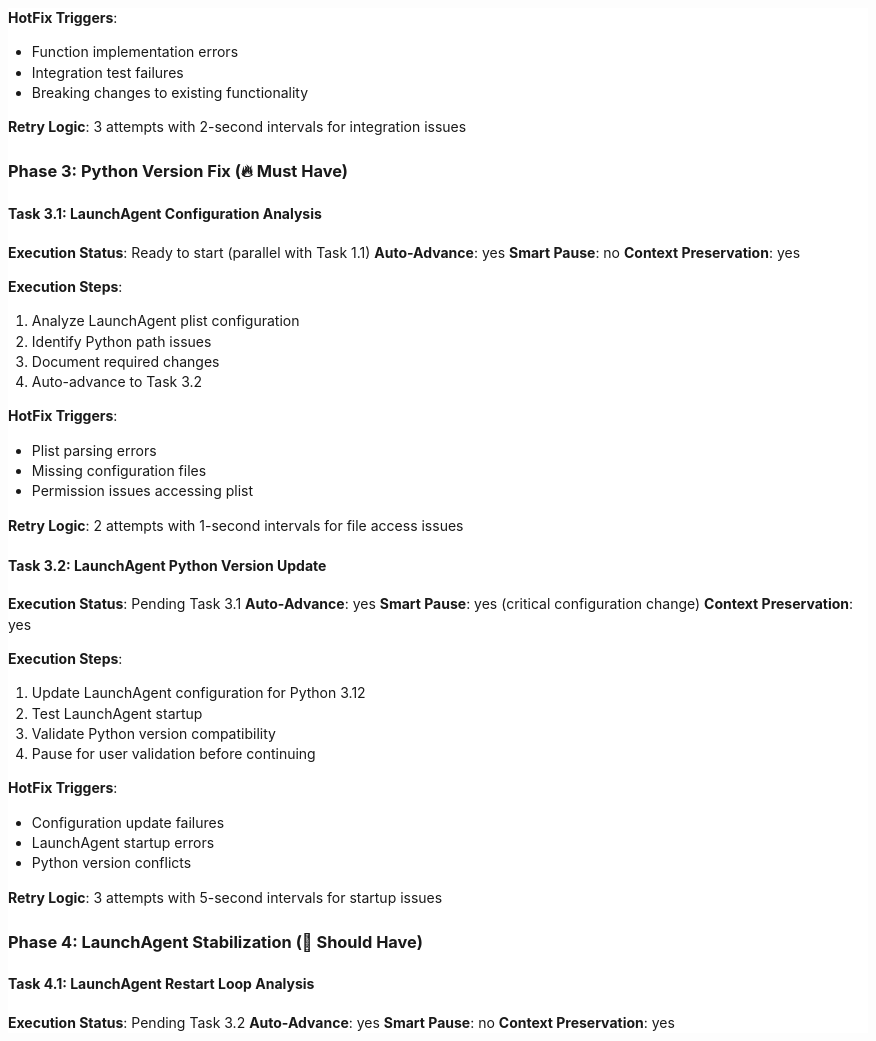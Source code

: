 **HotFix Triggers**:
- Function implementation errors
- Integration test failures
- Breaking changes to existing functionality

**Retry Logic**: 3 attempts with 2-second intervals for integration issues

### Phase 3: Python Version Fix (🔥 Must Have)

#### Task 3.1: LaunchAgent Configuration Analysis
**Execution Status**: Ready to start (parallel with Task 1.1)
**Auto-Advance**: yes
**Smart Pause**: no
**Context Preservation**: yes

**Execution Steps**:
1. Analyze LaunchAgent plist configuration
2. Identify Python path issues
3. Document required changes
4. Auto-advance to Task 3.2

**HotFix Triggers**:
- Plist parsing errors
- Missing configuration files
- Permission issues accessing plist

**Retry Logic**: 2 attempts with 1-second intervals for file access issues

#### Task 3.2: LaunchAgent Python Version Update
**Execution Status**: Pending Task 3.1
**Auto-Advance**: yes
**Smart Pause**: yes (critical configuration change)
**Context Preservation**: yes

**Execution Steps**:
1. Update LaunchAgent configuration for Python 3.12
2. Test LaunchAgent startup
3. Validate Python version compatibility
4. Pause for user validation before continuing

**HotFix Triggers**:
- Configuration update failures
- LaunchAgent startup errors
- Python version conflicts

**Retry Logic**: 3 attempts with 5-second intervals for startup issues

### Phase 4: LaunchAgent Stabilization (🎯 Should Have)

#### Task 4.1: LaunchAgent Restart Loop Analysis
**Execution Status**: Pending Task 3.2
**Auto-Advance**: yes
**Smart Pause**: no
**Context Preservation**: yes
